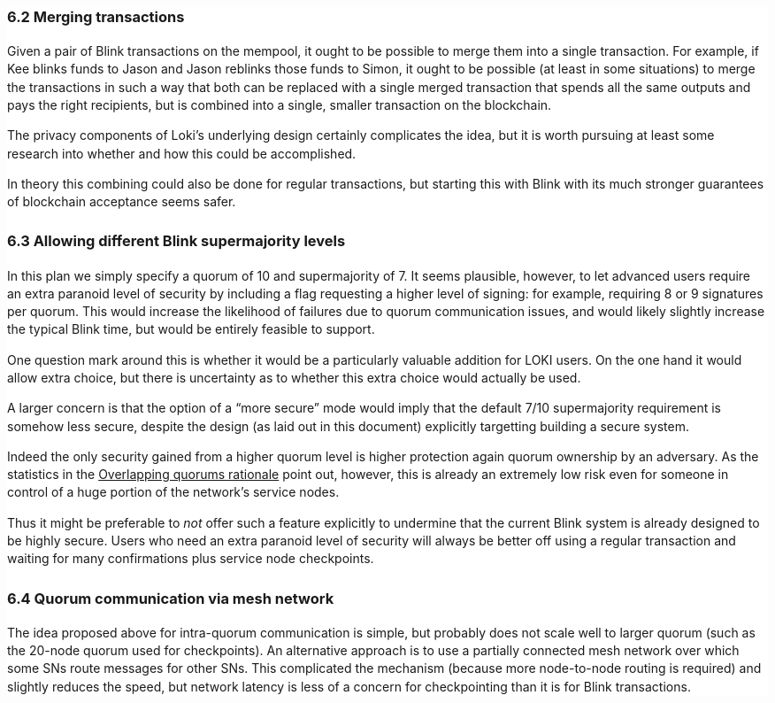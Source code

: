 ### 6.2 Merging transactions

Given a pair of Blink transactions on the mempool, it ought to be
possible to merge them into a single transaction. For example, if Kee
blinks funds to Jason and Jason reblinks those funds to Simon, it ought
to be possible (at least in some situations) to merge the transactions
in such a way that both can be replaced with a single merged transaction
that spends all the same outputs and pays the right recipients, but is
combined into a single, smaller transaction on the blockchain.

The privacy components of Loki’s underlying design certainly complicates
the idea, but it is worth pursuing at least some research into whether
and how this could be accomplished.

In theory this combining could also be done for regular transactions,
but starting this with Blink with its much stronger guarantees of
blockchain acceptance seems safer.

### 6.3 Allowing different Blink supermajority levels

In this plan we simply specify a quorum of 10 and supermajority of 7. It
seems plausible, however, to let advanced users require an extra
paranoid level of security by including a flag requesting a higher level
of signing: for example, requiring 8 or 9 signatures per quorum. This
would increase the likelihood of failures due to quorum communication
issues, and would likely slightly increase the typical Blink time, but
would be entirely feasible to support.

One question mark around this is whether it would be a particularly
valuable addition for LOKI users. On the one hand it would allow extra
choice, but there is uncertainty as to whether this extra choice would
actually be used.

A larger concern is that the option of a “more secure” mode would imply
that the default 7/10 supermajority requirement is somehow less secure,
despite the design (as laid out in this document) explicitly targetting
building a secure system.

Indeed the only security gained from a higher quorum level is higher
protection again quorum ownership by an adversary. As the statistics in
the [Overlapping quorums rationale](#421-overlapping-quorums-rationale)
point out, however, this is already an extremely low risk even for
someone in control of a huge portion of the network’s service nodes.

Thus it might be preferable to *not* offer such a feature explicitly to
undermine that the current Blink system is already designed to be highly
secure. Users who need an extra paranoid level of security will always
be better off using a regular transaction and waiting for many
confirmations plus service node checkpoints.

### 6.4 Quorum communication via mesh network

The idea proposed above for intra-quorum communication is simple, but
probably does not scale well to larger quorum (such as the 20-node
quorum used for checkpoints). An alternative approach is to use a
partially connected mesh network over which some SNs route messages for
other SNs. This complicated the mechanism (because more node-to-node
routing is required) and slightly reduces the speed, but network latency
is less of a concern for checkpointing than it is for Blink
transactions.
